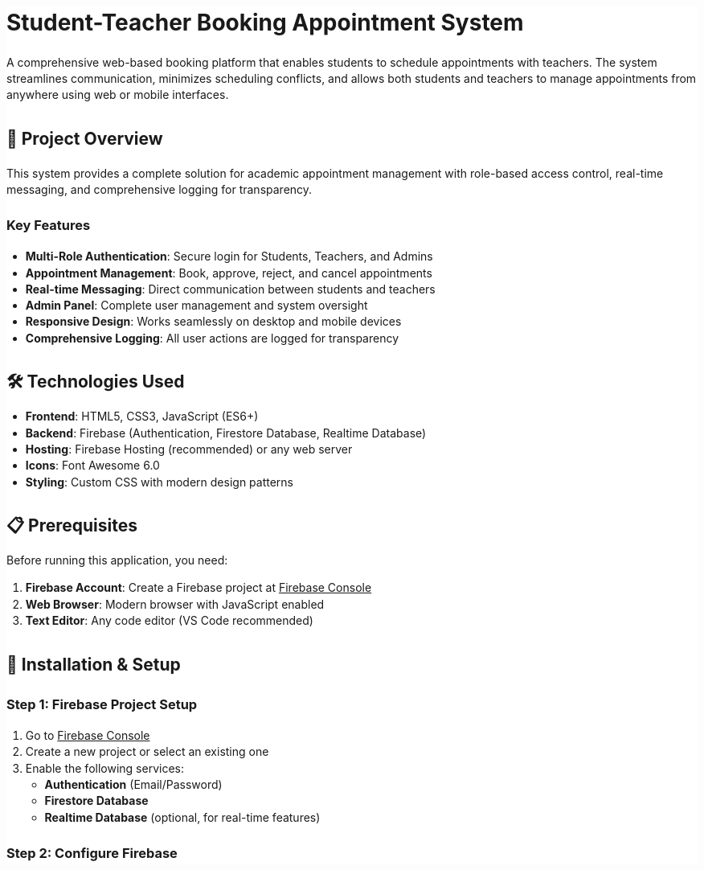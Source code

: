 # Student-Teacher Booking Appointment System

A comprehensive web-based booking platform that enables students to schedule appointments with teachers. The system streamlines communication, minimizes scheduling conflicts, and allows both students and teachers to manage appointments from anywhere using web or mobile interfaces.

## 🎯 Project Overview

This system provides a complete solution for academic appointment management with role-based access control, real-time messaging, and comprehensive logging for transparency.

### Key Features

- **Multi-Role Authentication**: Secure login for Students, Teachers, and Admins
- **Appointment Management**: Book, approve, reject, and cancel appointments
- **Real-time Messaging**: Direct communication between students and teachers
- **Admin Panel**: Complete user management and system oversight
- **Responsive Design**: Works seamlessly on desktop and mobile devices
- **Comprehensive Logging**: All user actions are logged for transparency

## 🛠️ Technologies Used

- **Frontend**: HTML5, CSS3, JavaScript (ES6+)
- **Backend**: Firebase (Authentication, Firestore Database, Realtime Database)
- **Hosting**: Firebase Hosting (recommended) or any web server
- **Icons**: Font Awesome 6.0
- **Styling**: Custom CSS with modern design patterns

## 📋 Prerequisites

Before running this application, you need:

1. **Firebase Account**: Create a Firebase project at [Firebase Console](https://console.firebase.google.com/)
2. **Web Browser**: Modern browser with JavaScript enabled
3. **Text Editor**: Any code editor (VS Code recommended)

## 🚀 Installation & Setup

### Step 1: Firebase Project Setup

1. Go to [Firebase Console](https://console.firebase.google.com/)
2. Create a new project or select an existing one
3. Enable the following services:
   - **Authentication** (Email/Password)
   - **Firestore Database**
   - **Realtime Database** (optional, for real-time features)

### Step 2: Configure Firebase
